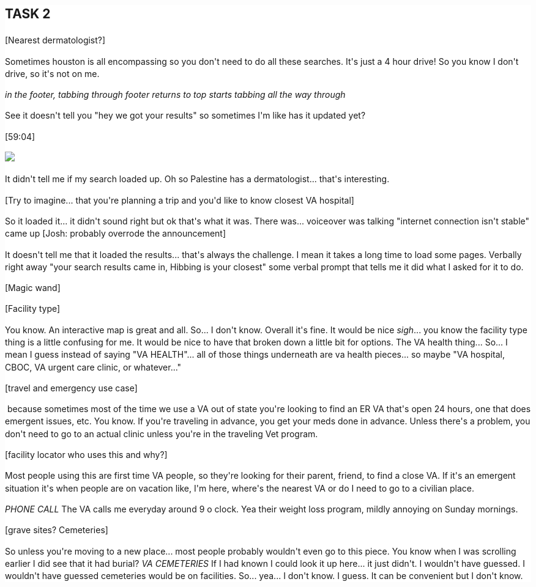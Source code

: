 TASK 2
------

[Nearest dermatologist?]

Sometimes houston is all encompassing so you don't need to do all these searches. It's just a 4 hour drive! So you know I don't drive, so it's not on me.

*in the footer, tabbing through footer* *returns to top* *starts tabbing all the way through*

See it doesn't tell you "hey we got your results" so sometimes I'm like has it updated yet?

[59:04]

![](https://lh5.googleusercontent.com/MLS_PfLAhsxhiBs0PA3JZPrOWGU-8pz1ukOJi5TRZoc84rIoP9XLwwPKw8u0nKowFcZ07FhaXegJdE-gSXp43DWev5OyZCCMRl_D-TJmYdNJO-gvrLsfXib9R3QACZCSybxpgjlj)

It didn't tell me if my search loaded up. Oh so Palestine has a dermatologist... that's interesting.

[Try to imagine... that you're planning a trip and you'd like to know closest VA hospital]

So it loaded it... it didn't sound right but ok that's what it was. There was... voiceover was talking "internet connection isn't stable" came up [Josh: probably overrode the announcement]

It doesn't tell me that it loaded the results... that's always the challenge. I mean it takes a long time to load some pages. Verbally right away "your search results came in, Hibbing is your closest" some verbal prompt that tells me it did what I asked for it to do.

[Magic wand]

[Facility type]

You know. An interactive map is great and all. So... I don't know. Overall it's fine. It would be nice *sigh*... you know the facility type thing is a little confusing for me. It would be nice to have that broken down a little bit for options. The VA health thing... So... I mean I guess instead of saying "VA HEALTH"... all of those things underneath are va health pieces... so maybe "VA hospital, CBOC, VA urgent care clinic, or whatever..."

[travel and emergency use case]

 because sometimes most of the time we use a VA out of state you're looking to find an ER VA that's open 24 hours, one that does emergent issues, etc. You know. If you're traveling in advance, you get your meds done in advance. Unless there's a problem, you don't need to go to an actual clinic unless you're in the traveling Vet program.

[facility locator who uses this and why?]

Most people using this are first time VA people, so they're looking for their parent, friend, to find a close VA. If it's an emergent situation it's when people are on vacation like, I'm here, where's the nearest VA or do I need to go to a civilian place.

*PHONE CALL* The VA calls me everyday around 9 o clock. Yea their weight loss program, mildly annoying on Sunday mornings.

[grave sites? Cemeteries]

So unless you're moving to a new place... most people probably wouldn't even go to this piece. You know when I was scrolling earlier I did see that it had burial? *VA CEMETERIES* If I had known I could look it up here... it just didn't. I wouldn't have guessed. I wouldn't have guessed cemeteries would be on facilities. So... yea... I don't know. I guess. It can be convenient but I don't know.
